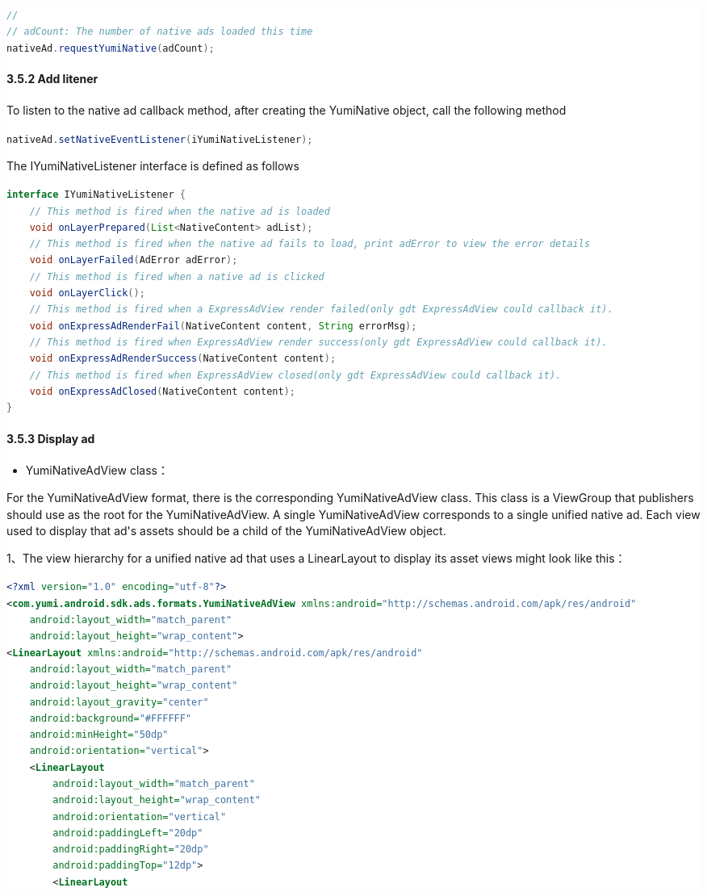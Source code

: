 ```java
// 
// adCount: The number of native ads loaded this time
nativeAd.requestYumiNative(adCount); 
```

#### 3.5.2 Add litener
To listen to the native ad callback method, after creating the YumiNative object, call the following method
```java
nativeAd.setNativeEventListener(iYumiNativeListener);
```

The IYumiNativeListener interface is defined as follows
```java
interface IYumiNativeListener {
    // This method is fired when the native ad is loaded
    void onLayerPrepared(List<NativeContent> adList);
    // This method is fired when the native ad fails to load, print adError to view the error details
    void onLayerFailed(AdError adError);
    // This method is fired when a native ad is clicked
    void onLayerClick();
    // This method is fired when a ExpressAdView render failed(only gdt ExpressAdView could callback it).
    void onExpressAdRenderFail(NativeContent content, String errorMsg);
    // This method is fired when ExpressAdView render success(only gdt ExpressAdView could callback it).
    void onExpressAdRenderSuccess(NativeContent content);
    // This method is fired when ExpressAdView closed(only gdt ExpressAdView could callback it).
    void onExpressAdClosed(NativeContent content);
}
```

#### 3.5.3 Display ad

* YumiNativeAdView class：

For the YumiNativeAdView format, there is the corresponding YumiNativeAdView class. This class is a ViewGroup that publishers should use as the root for the YumiNativeAdView. A single YumiNativeAdView corresponds to a single unified native ad. Each view used to display that ad's assets should be a child of the YumiNativeAdView object.

1、The view hierarchy for a unified native ad that uses a LinearLayout to display its asset views might look like this：

```xml
<?xml version="1.0" encoding="utf-8"?>
<com.yumi.android.sdk.ads.formats.YumiNativeAdView xmlns:android="http://schemas.android.com/apk/res/android"
    android:layout_width="match_parent"
    android:layout_height="wrap_content">
<LinearLayout xmlns:android="http://schemas.android.com/apk/res/android"
    android:layout_width="match_parent"
    android:layout_height="wrap_content"
    android:layout_gravity="center"
    android:background="#FFFFFF"
    android:minHeight="50dp"
    android:orientation="vertical">
    <LinearLayout
        android:layout_width="match_parent"
        android:layout_height="wrap_content"
        android:orientation="vertical"
        android:paddingLeft="20dp"
        android:paddingRight="20dp"
        android:paddingTop="12dp">
        <LinearLayout
```